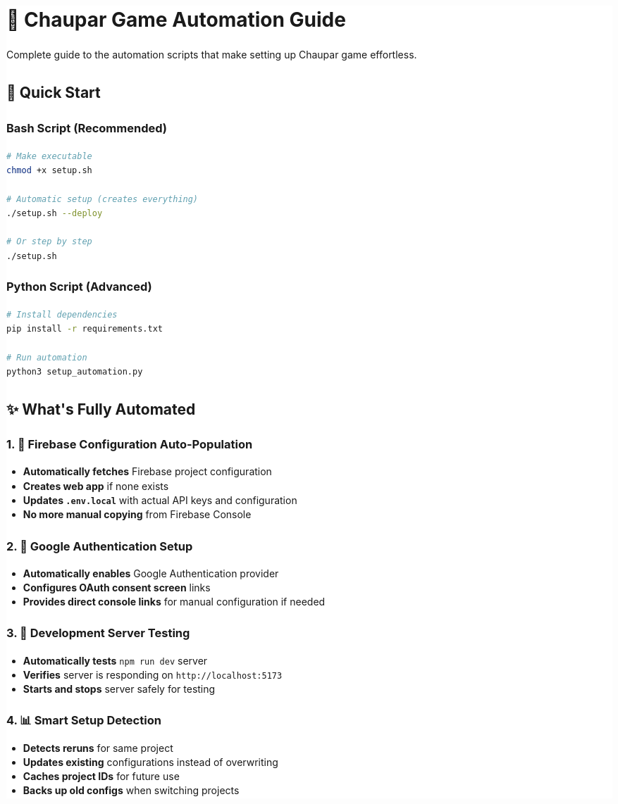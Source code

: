 # 🤖 Chaupar Game Automation Guide

Complete guide to the automation scripts that make setting up Chaupar game effortless.

## 🚀 Quick Start

### **Bash Script (Recommended)**
```bash
# Make executable
chmod +x setup.sh

# Automatic setup (creates everything)
./setup.sh --deploy

# Or step by step
./setup.sh
```

### **Python Script (Advanced)**
```bash
# Install dependencies
pip install -r requirements.txt

# Run automation
python3 setup_automation.py
```

## ✨ What's Fully Automated

### **1. 🔧 Firebase Configuration Auto-Population**
- **Automatically fetches** Firebase project configuration
- **Creates web app** if none exists
- **Updates `.env.local`** with actual API keys and configuration
- **No more manual copying** from Firebase Console

### **2. 🔐 Google Authentication Setup**
- **Automatically enables** Google Authentication provider
- **Configures OAuth consent screen** links
- **Provides direct console links** for manual configuration if needed

### **3. 🧪 Development Server Testing**
- **Automatically tests** `npm run dev` server
- **Verifies** server is responding on `http://localhost:5173`
- **Starts and stops** server safely for testing

### **4. 📊 Smart Setup Detection**
- **Detects reruns** for same project
- **Updates existing** configurations instead of overwriting
- **Caches project IDs** for future use
- **Backs up old configs** when switching projects
